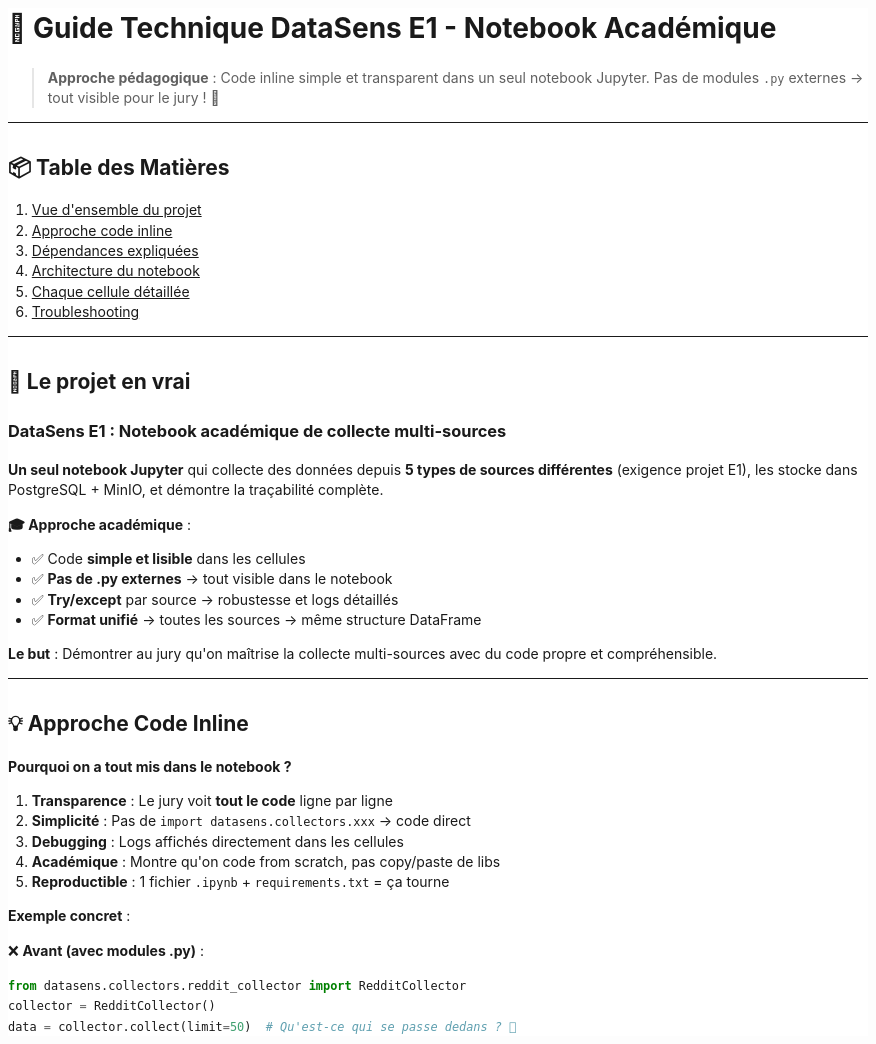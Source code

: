 # 🚀 Guide Technique DataSens E1 - Notebook Académique

> **Approche pédagogique** : Code inline simple et transparent dans un seul notebook Jupyter. Pas de modules `.py` externes → tout visible pour le jury ! 💪

---

## 📦 Table des Matières

1. [Vue d'ensemble du projet](#vue-densemble)
2. [Approche code inline](#approche-code-inline)
3. [Dépendances expliquées](#dépendances)
4. [Architecture du notebook](#architecture)
5. [Chaque cellule détaillée](#cellules-détaillées)
6. [Troubleshooting](#troubleshooting)

---

## 🎯 Le projet en vrai

### DataSens E1 : Notebook académique de collecte multi-sources

**Un seul notebook Jupyter** qui collecte des données depuis **5 types de sources différentes** (exigence projet E1), les stocke dans PostgreSQL + MinIO, et démontre la traçabilité complète.

**🎓 Approche académique** :
- ✅ Code **simple et lisible** dans les cellules
- ✅ **Pas de .py externes** → tout visible dans le notebook
- ✅ **Try/except** par source → robustesse et logs détaillés
- ✅ **Format unifié** → toutes les sources → même structure DataFrame

**Le but** : Démontrer au jury qu'on maîtrise la collecte multi-sources avec du code propre et compréhensible.

---

## 💡 Approche Code Inline

**Pourquoi on a tout mis dans le notebook ?**

1. **Transparence** : Le jury voit **tout le code** ligne par ligne
2. **Simplicité** : Pas de `import datasens.collectors.xxx` → code direct
3. **Debugging** : Logs affichés directement dans les cellules
4. **Académique** : Montre qu'on code from scratch, pas copy/paste de libs
5. **Reproductible** : 1 fichier `.ipynb` + `requirements.txt` = ça tourne

**Exemple concret** :

❌ **Avant (avec modules .py)** :
```python
from datasens.collectors.reddit_collector import RedditCollector
collector = RedditCollector()
data = collector.collect(limit=50)  # Qu'est-ce qui se passe dedans ? 🤔
```
